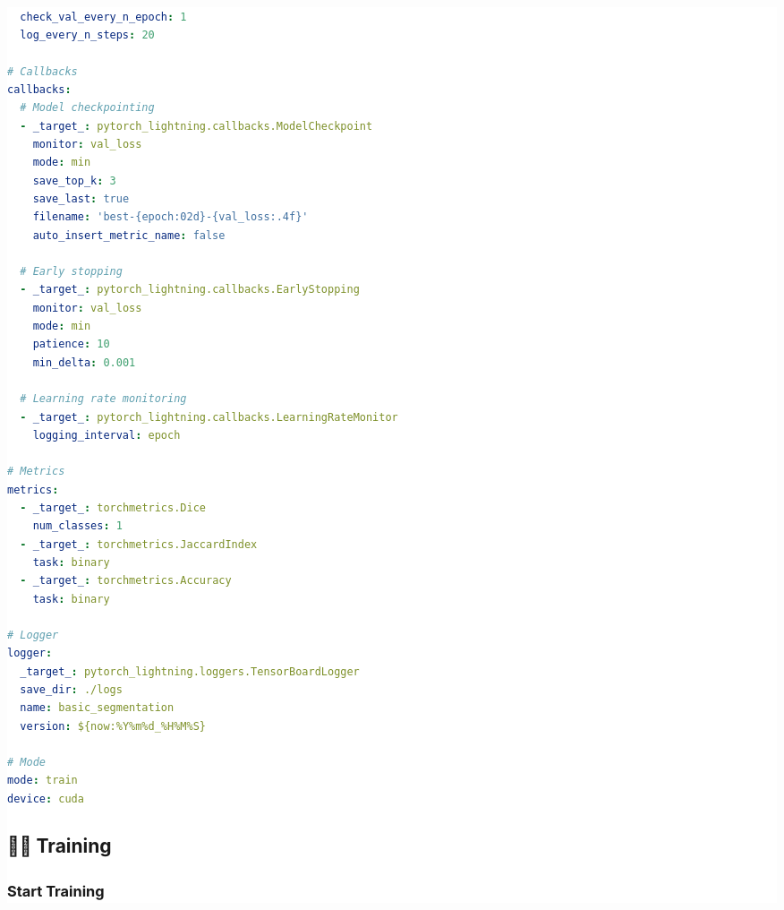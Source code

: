 ```yaml
  check_val_every_n_epoch: 1
  log_every_n_steps: 20

# Callbacks
callbacks:
  # Model checkpointing
  - _target_: pytorch_lightning.callbacks.ModelCheckpoint
    monitor: val_loss
    mode: min
    save_top_k: 3
    save_last: true
    filename: 'best-{epoch:02d}-{val_loss:.4f}'
    auto_insert_metric_name: false
  
  # Early stopping
  - _target_: pytorch_lightning.callbacks.EarlyStopping
    monitor: val_loss
    mode: min
    patience: 10
    min_delta: 0.001
    
  # Learning rate monitoring
  - _target_: pytorch_lightning.callbacks.LearningRateMonitor
    logging_interval: epoch

# Metrics
metrics:
  - _target_: torchmetrics.Dice
    num_classes: 1
  - _target_: torchmetrics.JaccardIndex
    task: binary
  - _target_: torchmetrics.Accuracy
    task: binary

# Logger
logger:
  _target_: pytorch_lightning.loggers.TensorBoardLogger
  save_dir: ./logs
  name: basic_segmentation
  version: ${now:%Y%m%d_%H%M%S}

# Mode
mode: train
device: cuda
```

## 🏃‍♂️ Training

### Start Training
